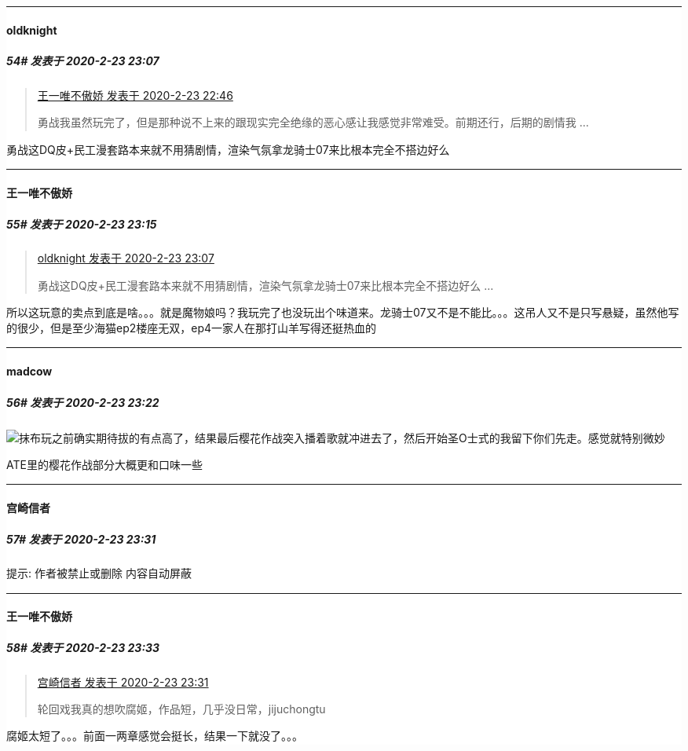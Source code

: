 
-----

####  oldknight  
##### 54#       发表于 2020-2-23 23:07


<blockquote><a href="httphttps://bbs.saraba1st.com/2b/forum.php?mod=redirect&amp;goto=findpost&amp;pid=46503216&amp;ptid=1915319" target="_blank">王一唯不傲娇 发表于 2020-2-23 22:46</a>

勇战我虽然玩完了，但是那种说不上来的跟现实完全绝缘的恶心感让我感觉非常难受。前期还行，后期的剧情我 ...</blockquote>
勇战这DQ皮+民工漫套路本来就不用猜剧情，渲染气氛拿龙骑士07来比根本完全不搭边好么


-----

####  王一唯不傲娇  
##### 55#       发表于 2020-2-23 23:15


<blockquote><a href="httphttps://bbs.saraba1st.com/2b/forum.php?mod=redirect&amp;goto=findpost&amp;pid=46503451&amp;ptid=1915319" target="_blank">oldknight 发表于 2020-2-23 23:07</a>

勇战这DQ皮+民工漫套路本来就不用猜剧情，渲染气氛拿龙骑士07来比根本完全不搭边好么 ...</blockquote>
所以这玩意的卖点到底是啥。。。就是魔物娘吗？我玩完了也没玩出个味道来。龙骑士07又不是不能比。。。这吊人又不是只写悬疑，虽然他写的很少，但是至少海猫ep2楼座无双，ep4一家人在那打山羊写得还挺热血的


-----

####  madcow  
##### 56#       发表于 2020-2-23 23:22


<img src="https://static.saraba1st.com/image/smiley/face2017/004.gif" referrerpolicy="no-referrer">抹布玩之前确实期待拔的有点高了，结果最后樱花作战突入播着歌就冲进去了，然后开始圣O士式的我留下你们先走。感觉就特别微妙


ATE里的樱花作战部分大概更和口味一些


-----

####  宫崎信者  
##### 57#       发表于 2020-2-23 23:31

提示: 作者被禁止或删除 内容自动屏蔽


-----

####  王一唯不傲娇  
##### 58#       发表于 2020-2-23 23:33


<blockquote><a href="httphttps://bbs.saraba1st.com/2b/forum.php?mod=redirect&amp;goto=findpost&amp;pid=46503670&amp;ptid=1915319" target="_blank">宫崎信者 发表于 2020-2-23 23:31</a>

轮回戏我真的想吹腐姬，作品短，几乎没日常，jijuchongtu</blockquote>
腐姬太短了。。。前面一两章感觉会挺长，结果一下就没了。。。
